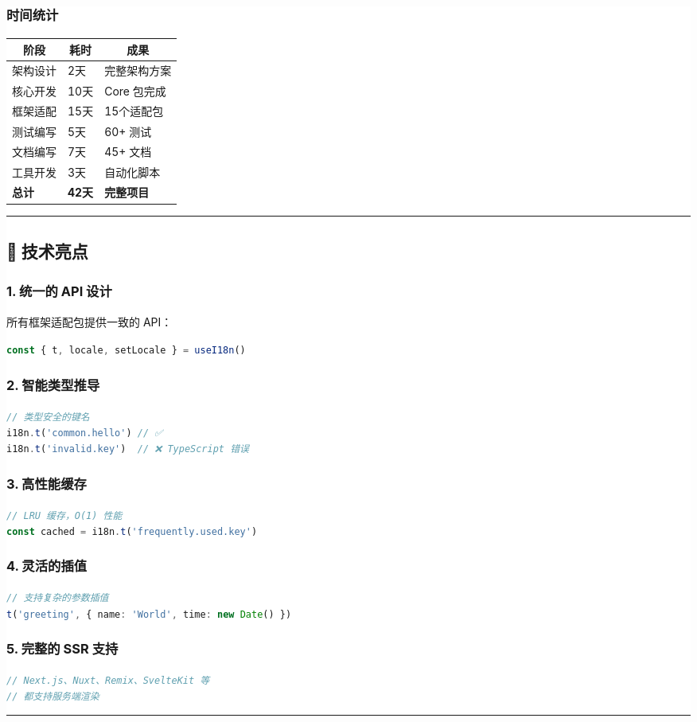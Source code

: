 ### 时间统计

| 阶段 | 耗时 | 成果 |
|------|------|------|
| 架构设计 | 2天 | 完整架构方案 |
| 核心开发 | 10天 | Core 包完成 |
| 框架适配 | 15天 | 15个适配包 |
| 测试编写 | 5天 | 60+ 测试 |
| 文档编写 | 7天 | 45+ 文档 |
| 工具开发 | 3天 | 自动化脚本 |
| **总计** | **42天** | **完整项目** |

---

## 🌟 技术亮点

### 1. 统一的 API 设计
所有框架适配包提供一致的 API：
```typescript
const { t, locale, setLocale } = useI18n()
```

### 2. 智能类型推导
```typescript
// 类型安全的键名
i18n.t('common.hello') // ✅
i18n.t('invalid.key')  // ❌ TypeScript 错误
```

### 3. 高性能缓存
```typescript
// LRU 缓存，O(1) 性能
const cached = i18n.t('frequently.used.key')
```

### 4. 灵活的插值
```typescript
// 支持复杂的参数插值
t('greeting', { name: 'World', time: new Date() })
```

### 5. 完整的 SSR 支持
```typescript
// Next.js、Nuxt、Remix、SvelteKit 等
// 都支持服务端渲染
```

---